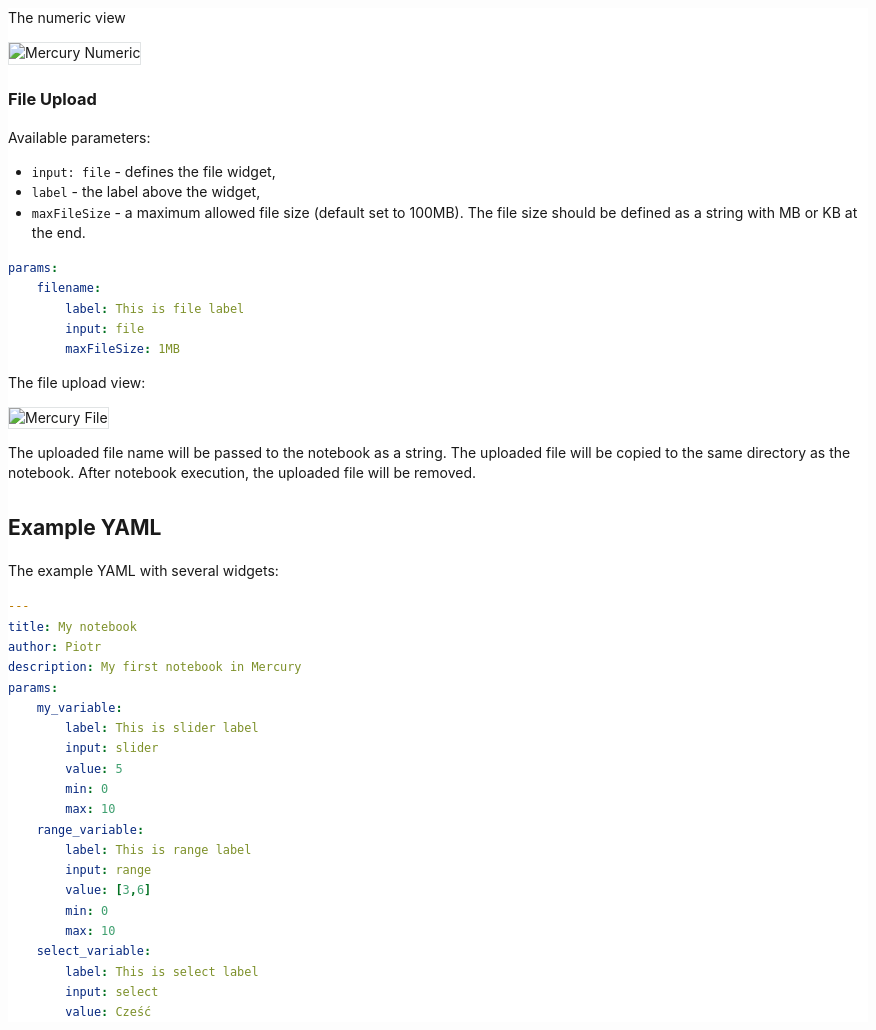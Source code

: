 The numeric view

<p>
  <img 
    style="border: 1px solid #e1e4e5"
    alt="Mercury Numeric"
    src="https://raw.githubusercontent.com/mljar/visual-identity/main/mercury/mercury_numeric.png" width="55%" />
</p>

### File Upload

Available parameters:

- `input: file` - defines the file widget,
- `label` - the label above the widget,
- `maxFileSize` - a maximum allowed file size (default set to 100MB). The file size should be defined as a string with MB or KB at the end.

```yaml
params:
    filename:
        label: This is file label
        input: file
        maxFileSize: 1MB
```

The file upload view:

<p>
  <img 
    style="border: 1px solid #e1e4e5"
    alt="Mercury File"
    src="https://raw.githubusercontent.com/mljar/visual-identity/main/mercury/mercury_file_input.png" width="55%" />
</p>

The uploaded file name will be passed to the notebook as a string. The uploaded file will be copied to the same directory as the notebook. After notebook execution, the uploaded file will be removed.

## Example YAML

The example YAML with several widgets:

```yaml
---
title: My notebook
author: Piotr
description: My first notebook in Mercury
params:
    my_variable:
        label: This is slider label
        input: slider
        value: 5
        min: 0
        max: 10
    range_variable:
        label: This is range label
        input: range
        value: [3,6]
        min: 0
        max: 10    
    select_variable:
        label: This is select label
        input: select
        value: Cześć
```